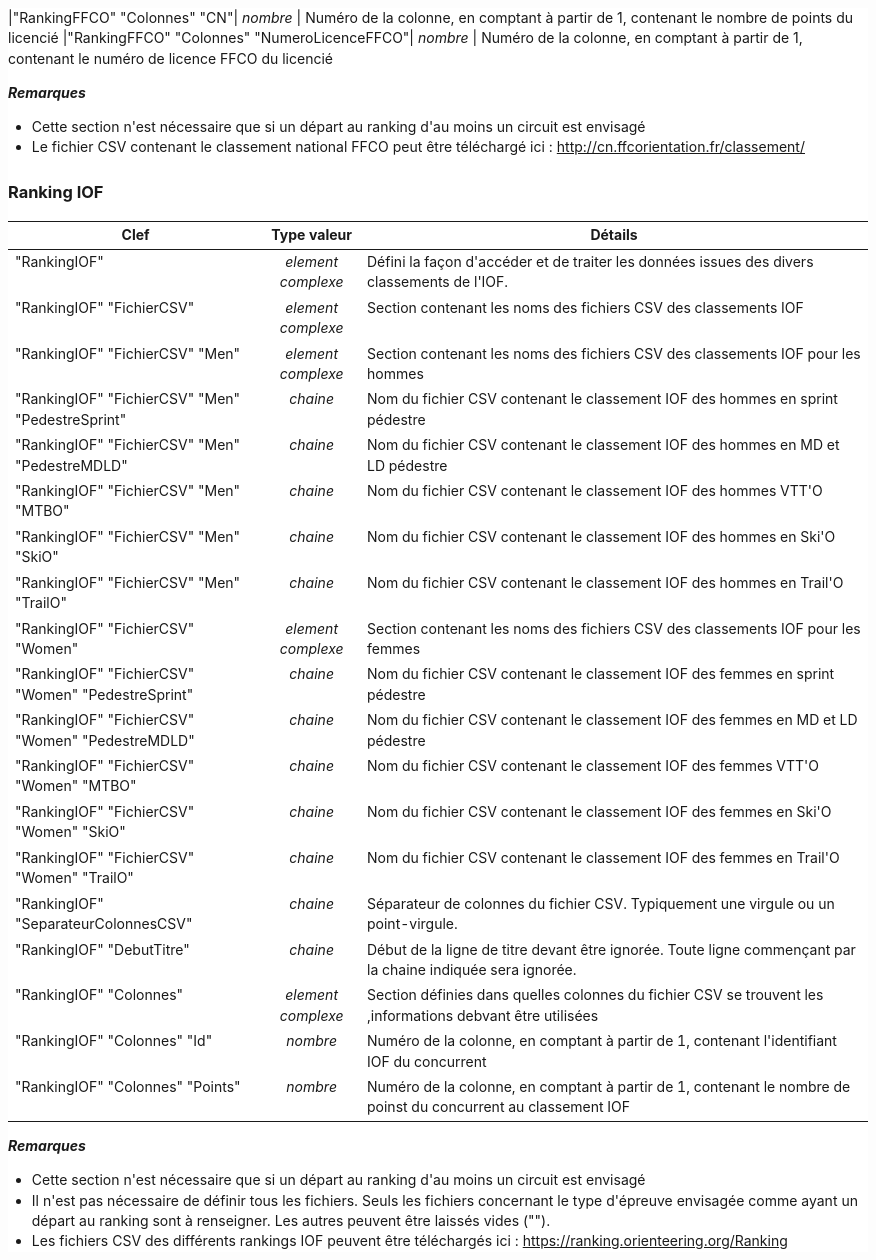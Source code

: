 |"RankingFFCO" "Colonnes" "CN"| *nombre* | Numéro de la colonne, en comptant à partir de 1, contenant le nombre de points du licencié
|"RankingFFCO" "Colonnes" "NumeroLicenceFFCO"| *nombre* | Numéro de la colonne, en comptant à partir de 1, contenant le numéro de licence FFCO du licencié

__*Remarques*__
- Cette section n'est nécessaire que si un départ au ranking d'au moins un circuit est envisagé
- Le fichier CSV contenant le classement national FFCO peut être téléchargé ici : http://cn.ffcorientation.fr/classement/

### Ranking IOF
| Clef | Type valeur | Détails |
|------|:-----------:|---------|
|"RankingIOF" | *element complexe* | Défini la façon d'accéder et de traiter les données issues des divers classements de l'IOF.
|"RankingIOF" "FichierCSV" | *element complexe* | Section contenant les noms des fichiers CSV des classements IOF
|"RankingIOF" "FichierCSV" "Men" | *element complexe* | Section contenant les noms des fichiers CSV des classements IOF pour les hommes
|"RankingIOF" "FichierCSV" "Men" "PedestreSprint" | *chaine* | Nom du fichier CSV contenant le classement IOF des hommes en sprint pédestre
|"RankingIOF" "FichierCSV" "Men" "PedestreMDLD" | *chaine* | Nom du fichier CSV contenant le classement IOF des hommes en MD et LD pédestre
|"RankingIOF" "FichierCSV" "Men" "MTBO" | *chaine* | Nom du fichier CSV contenant le classement IOF des hommes VTT'O
|"RankingIOF" "FichierCSV" "Men" "SkiO" | *chaine* | Nom du fichier CSV contenant le classement IOF des hommes en Ski'O
|"RankingIOF" "FichierCSV" "Men" "TrailO" | *chaine* | Nom du fichier CSV contenant le classement IOF des hommes en Trail'O
|"RankingIOF" "FichierCSV" "Women" | *element complexe* | Section contenant les noms des fichiers CSV des classements IOF pour les femmes
|"RankingIOF" "FichierCSV" "Women" "PedestreSprint" | *chaine* | Nom du fichier CSV contenant le classement IOF des femmes en sprint pédestre
|"RankingIOF" "FichierCSV" "Women" "PedestreMDLD" | *chaine* | Nom du fichier CSV contenant le classement IOF des femmes en MD et LD pédestre
|"RankingIOF" "FichierCSV" "Women" "MTBO" | *chaine* | Nom du fichier CSV contenant le classement IOF des femmes VTT'O
|"RankingIOF" "FichierCSV" "Women" "SkiO" | *chaine* | Nom du fichier CSV contenant le classement IOF des femmes en Ski'O
|"RankingIOF" "FichierCSV" "Women" "TrailO" | *chaine* | Nom du fichier CSV contenant le classement IOF des femmes en Trail'O
|"RankingIOF" "SeparateurColonnesCSV" | *chaine* | Séparateur de colonnes du fichier CSV. Typiquement une virgule ou un point-virgule.
|"RankingIOF" "DebutTitre" | *chaine* | Début de la ligne de titre devant être ignorée. Toute ligne commençant par la chaine indiquée sera ignorée.
|"RankingIOF" "Colonnes" | *element complexe* | Section définies dans quelles colonnes du fichier CSV se trouvent les ,informations debvant être utilisées
|"RankingIOF" "Colonnes" "Id" | *nombre* | Numéro de la colonne, en comptant à partir de 1, contenant l'identifiant IOF du concurrent
|"RankingIOF" "Colonnes" "Points" | *nombre* | Numéro de la colonne, en comptant à partir de 1, contenant le nombre de poinst du concurrent au classement IOF

__*Remarques*__
- Cette section n'est nécessaire que si un départ au ranking d'au moins un circuit est envisagé
- Il n'est pas nécessaire de définir tous les fichiers. Seuls les fichiers concernant le type d'épreuve envisagée comme ayant un départ au ranking sont à renseigner. Les autres peuvent être laissés vides ("").
- Les fichiers CSV des différents rankings IOF peuvent être téléchargés ici : https://ranking.orienteering.org/Ranking
